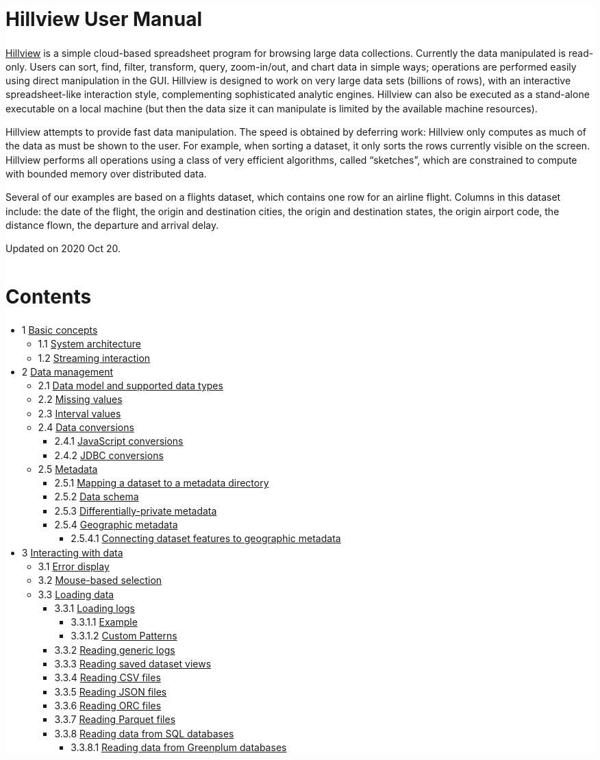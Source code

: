 
# Hillview User Manual

[Hillview](https://github.com/vmware/hillview) is a simple cloud-based
spreadsheet program for browsing large data collections.  Currently
the data manipulated is read-only.  Users can sort, find, filter,
transform, query, zoom-in/out, and chart data in simple ways;
operations are performed easily using direct manipulation in the GUI.
Hillview is designed to work on very large data sets (billions of
rows), with an interactive spreadsheet-like interaction style,
complementing sophisticated analytic engines.  Hillview can also be
executed as a stand-alone executable on a local machine (but then the
data size it can manipulate is limited by the available machine
resources).

Hillview attempts to provide fast data manipulation.  The speed is
obtained by deferring work: Hillview only computes as much of the data
as must be shown to the user.  For example, when sorting a dataset, it
only sorts the rows currently visible on the screen.  Hillview
performs all operations using a class of very efficient algorithms,
called “sketches”, which are constrained to compute with bounded
memory over distributed data.

Several of our examples are based on a flights dataset, which contains
one row for an airline flight.  Columns in this dataset include: the date of the flight,
the origin and destination cities, the origin and destination states,
the origin airport code, the distance flown, the departure and arrival delay.

Updated on 2020 Oct 20.

# Contents
  * 1 [Basic concepts](#1-basic-concepts)
    * 1.1 [System architecture](#11-system-architecture)
    * 1.2 [Streaming interaction](#12-streaming-interaction)
  * 2 [Data management](#2-data-management)
    * 2.1 [Data model and supported data types](#21-data-model-and-supported-data-types)
    * 2.2 [Missing values](#22-missing-values)
    * 2.3 [Interval values](#23-interval-values)
    * 2.4 [Data conversions](#24-data-conversions)
      * 2.4.1 [JavaScript conversions](#241-javascript-conversions)
      * 2.4.2 [JDBC conversions](#242-jdbc-conversions)
    * 2.5 [Metadata](#25-metadata)
      * 2.5.1 [Mapping a dataset to a metadata directory](#251-mapping-a-dataset-to-a-metadata-directory)
      * 2.5.2 [Data schema](#252-data-schema)
      * 2.5.3 [Differentially-private metadata](#253-differentially-private-metadata)
      * 2.5.4 [Geographic metadata](#254-geographic-metadata)
        * 2.5.4.1 [Connecting dataset features to geographic metadata](#2541-connecting-dataset-features-to-geographic-metadata)
  * 3 [Interacting with data](#3-interacting-with-data)
    * 3.1 [Error display](#31-error-display)
    * 3.2 [Mouse-based selection](#32-mouse-based-selection)
    * 3.3 [Loading data](#33-loading-data)
      * 3.3.1 [Loading logs](#331-loading-logs)
        * 3.3.1.1 [Example](#3311-example)
        * 3.3.1.2 [Custom Patterns](#3312-custom-patterns)
      * 3.3.2 [Reading generic logs](#332-reading-generic-logs)
      * 3.3.3 [Reading saved dataset views](#333-reading-saved-dataset-views)
      * 3.3.4 [Reading CSV files](#334-reading-csv-files)
      * 3.3.5 [Reading JSON files](#335-reading-json-files)
      * 3.3.6 [Reading ORC files](#336-reading-orc-files)
      * 3.3.7 [Reading Parquet files](#337-reading-parquet-files)
      * 3.3.8 [Reading data from SQL databases](#338-reading-data-from-sql-databases)
        * 3.3.8.1 [Reading data from Greenplum databases](#3381-reading-data-from-greenplum-databases)